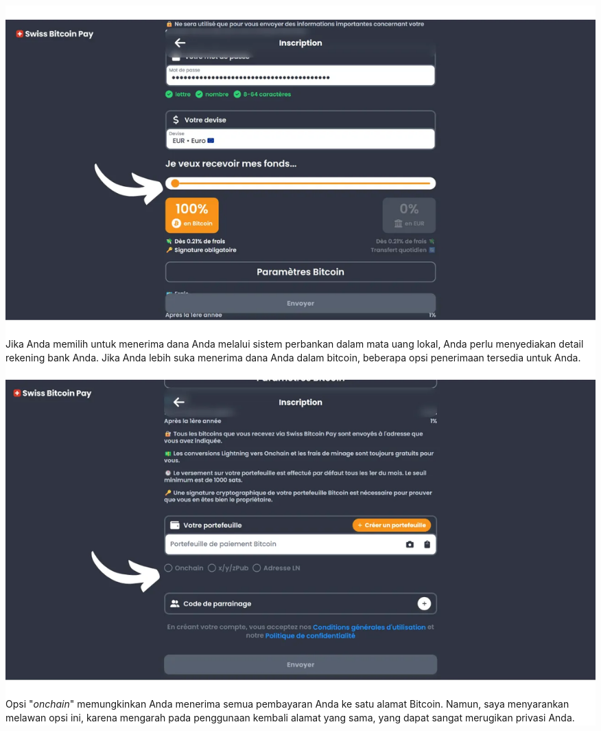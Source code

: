 ![SWISS BITCOIN PAY](assets/notext/08.webp)
Jika Anda memilih untuk menerima dana Anda melalui sistem perbankan dalam mata uang lokal, Anda perlu menyediakan detail rekening bank Anda. Jika Anda lebih suka menerima dana Anda dalam bitcoin, beberapa opsi penerimaan tersedia untuk Anda.
![SWISS BITCOIN PAY](assets/notext/09.webp)
Opsi "*onchain*" memungkinkan Anda menerima semua pembayaran Anda ke satu alamat Bitcoin. Namun, saya menyarankan melawan opsi ini, karena mengarah pada penggunaan kembali alamat yang sama, yang dapat sangat merugikan privasi Anda.
